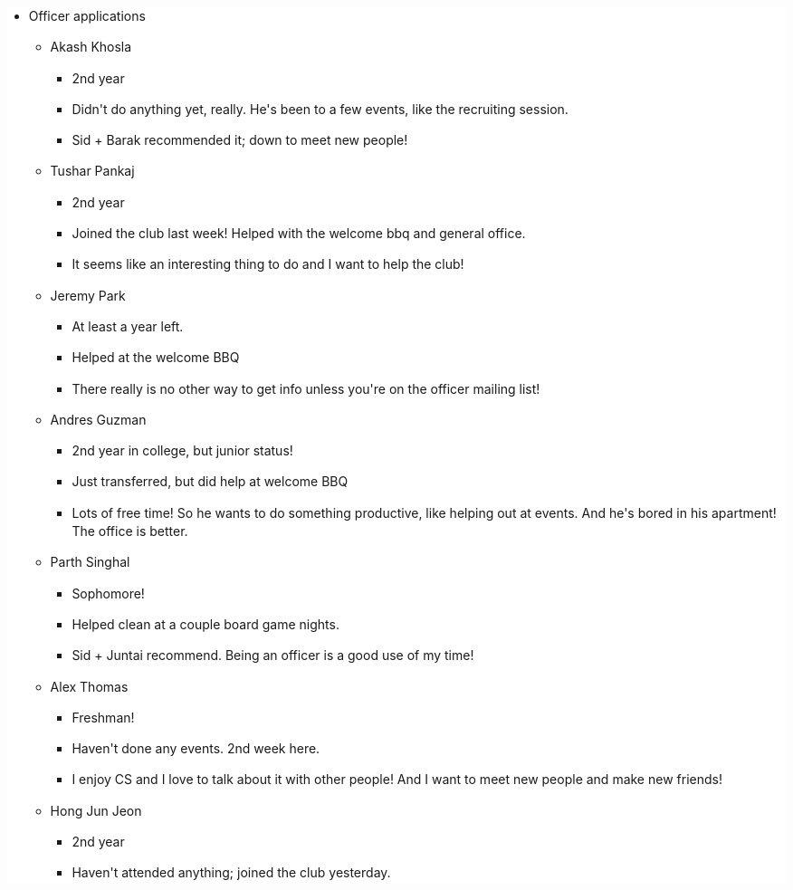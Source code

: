 -   Officer applications

    -   Akash Khosla

        -   2nd year

        -   Didn't do anything yet, really. He's been to a few events,
            like the recruiting session.

        -   Sid + Barak recommended it; down to meet new people!

    -   Tushar Pankaj

        -   2nd year

        -   Joined the club last week! Helped with the welcome bbq and
            general office.

        -   It seems like an interesting thing to do and I want to help
            the club!

    -   Jeremy Park

        -   At least a year left.

        -   Helped at the welcome BBQ

        -   There really is no other way to get info unless you're on
            the officer mailing list!

    -   Andres Guzman

        -   2nd year in college, but junior status!

        -   Just transferred, but did help at welcome BBQ

        -   Lots of free time! So he wants to do something productive,
            like helping out at events. And he's bored in his apartment!
            The office is better.

    -   Parth Singhal

        -   Sophomore!

        -   Helped clean at a couple board game nights.

        -   Sid + Juntai recommend. Being an officer is a good use of my
            time!

    -   Alex Thomas

        -   Freshman!

        -   Haven't done any events. 2nd week here.

        -   I enjoy CS and I love to talk about it with other people!
            And I want to meet new people and make new friends!

    -   Hong Jun Jeon

        -   2nd year

        -   Haven't attended anything; joined the club yesterday.
